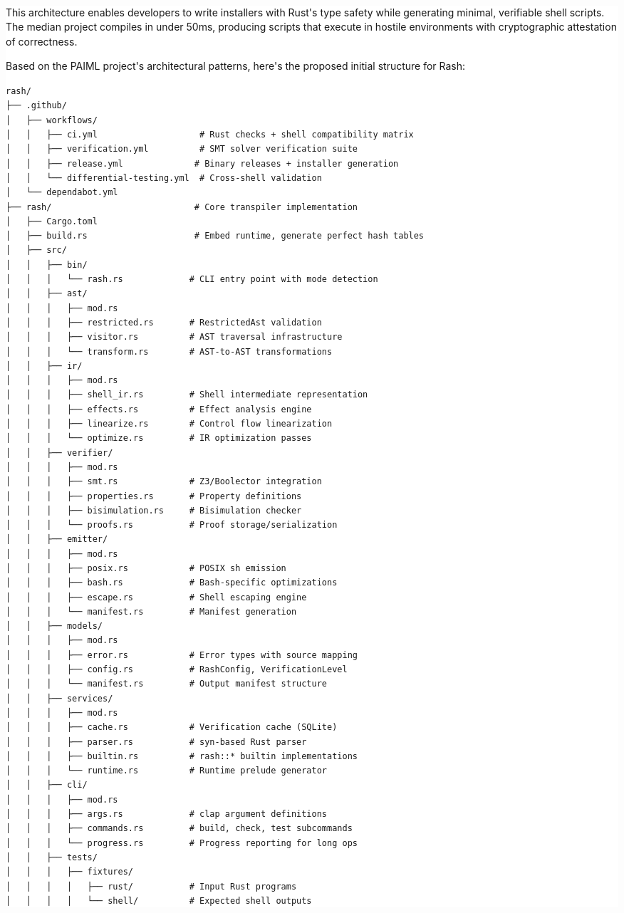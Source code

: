 This architecture enables developers to write installers with Rust's type safety while generating minimal, verifiable shell scripts. The median project compiles in under 50ms, producing scripts that execute in hostile environments with cryptographic attestation of correctness.

Based on the PAIML project's architectural patterns, here's the proposed initial structure for Rash:

```
rash/
├── .github/
│   ├── workflows/
│   │   ├── ci.yml                    # Rust checks + shell compatibility matrix
│   │   ├── verification.yml          # SMT solver verification suite
│   │   ├── release.yml              # Binary releases + installer generation
│   │   └── differential-testing.yml  # Cross-shell validation
│   └── dependabot.yml
├── rash/                            # Core transpiler implementation
│   ├── Cargo.toml
│   ├── build.rs                     # Embed runtime, generate perfect hash tables
│   ├── src/
│   │   ├── bin/
│   │   │   └── rash.rs             # CLI entry point with mode detection
│   │   ├── ast/
│   │   │   ├── mod.rs
│   │   │   ├── restricted.rs       # RestrictedAst validation
│   │   │   ├── visitor.rs          # AST traversal infrastructure
│   │   │   └── transform.rs        # AST-to-AST transformations
│   │   ├── ir/
│   │   │   ├── mod.rs
│   │   │   ├── shell_ir.rs         # Shell intermediate representation
│   │   │   ├── effects.rs          # Effect analysis engine
│   │   │   ├── linearize.rs        # Control flow linearization
│   │   │   └── optimize.rs         # IR optimization passes
│   │   ├── verifier/
│   │   │   ├── mod.rs
│   │   │   ├── smt.rs              # Z3/Boolector integration
│   │   │   ├── properties.rs       # Property definitions
│   │   │   ├── bisimulation.rs     # Bisimulation checker
│   │   │   └── proofs.rs           # Proof storage/serialization
│   │   ├── emitter/
│   │   │   ├── mod.rs
│   │   │   ├── posix.rs            # POSIX sh emission
│   │   │   ├── bash.rs             # Bash-specific optimizations
│   │   │   ├── escape.rs           # Shell escaping engine
│   │   │   └── manifest.rs         # Manifest generation
│   │   ├── models/
│   │   │   ├── mod.rs
│   │   │   ├── error.rs            # Error types with source mapping
│   │   │   ├── config.rs           # RashConfig, VerificationLevel
│   │   │   └── manifest.rs         # Output manifest structure
│   │   ├── services/
│   │   │   ├── mod.rs
│   │   │   ├── cache.rs            # Verification cache (SQLite)
│   │   │   ├── parser.rs           # syn-based Rust parser
│   │   │   ├── builtin.rs          # rash::* builtin implementations
│   │   │   └── runtime.rs          # Runtime prelude generator
│   │   ├── cli/
│   │   │   ├── mod.rs
│   │   │   ├── args.rs             # clap argument definitions
│   │   │   ├── commands.rs         # build, check, test subcommands
│   │   │   └── progress.rs         # Progress reporting for long ops
│   │   ├── tests/
│   │   │   ├── fixtures/
│   │   │   │   ├── rust/           # Input Rust programs
│   │   │   │   └── shell/          # Expected shell outputs
```